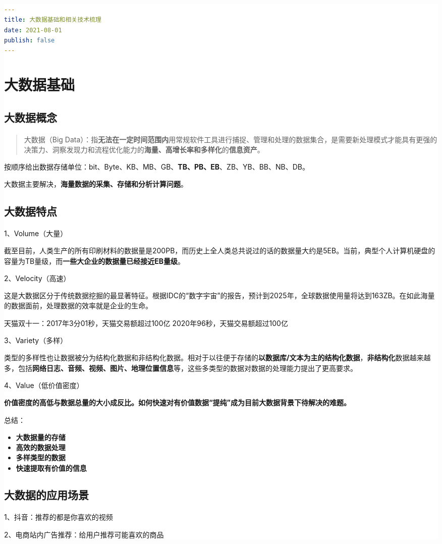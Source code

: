 ```yaml
---
title: 大数据基础和相关技术梳理
date: 2021-08-01 
publish: false
---
```


# 大数据基础

## 大数据概念

> 大数据（Big Data）：指**无法在一定时间范围内**用常规软件工具进行捕捉、管理和处理的数据集合，是需要新处理模式才能具有更强的决策力、洞察发现力和流程优化能力的**海量、高增长率和多样化**的**信息资产**。
>

按顺序给出数据存储单位：bit、Byte、KB、MB、GB、**TB、PB、EB**、ZB、YB、BB、NB、DB。

大数据主要解决，**海量数据的采集、存储和分析计算问题**。

## 大数据特点

1、Volume（大量）

截至目前，人类生产的所有印刷材料的数据量是200PB，而历史上全人类总共说过的话的数据量大约是5EB。当前，典型个人计算机硬盘的容量为TB量级，而**一些大企业的数据量已经接近EB量级**。

2、Velocity（高速）

这是大数据区分于传统数据挖掘的最显著特征。根据IDC的“数字宇宙”的报告，预计到2025年，全球数据使用量将达到163ZB。在如此海量的数据面前，处理数据的效率就是企业的生命。

天猫双十一：2017年3分01秒，天猫交易额超过100亿
2020年96秒，天猫交易额超过100亿

3、Variety（多样）

类型的多样性也让数据被分为结构化数据和非结构化数据。相对于以往便于存储的**以数据库/文本为主的结构化数据**，**非结构化**数据越来越多，包括**网络日志、音频、视频、图片、地理位置信息**等，这些多类型的数据对数据的处理能力提出了更高要求。

4、Value（低价值密度）

**价值密度的高低与数据总量的大小成反比。如何快速对有价值数据“提纯”成为目前大数据背景下待解决的难题。**

总结：

- **大数据量的存储**
- **高效的数据处理**
- **多样类型的数据**
- **快速提取有价值的信息**

## 大数据的应用场景

1、抖音：推荐的都是你喜欢的视频

2、电商站内广告推荐：给用户推荐可能喜欢的商品
